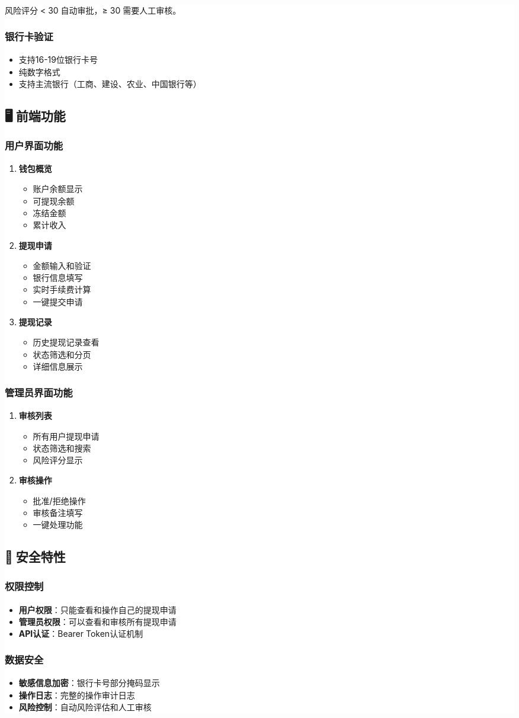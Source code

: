 风险评分 < 30 自动审批，≥ 30 需要人工审核。

### 银行卡验证

- 支持16-19位银行卡号
- 纯数字格式
- 支持主流银行（工商、建设、农业、中国银行等）

## 🖥️ 前端功能

### 用户界面功能

1. **钱包概览**
   - 账户余额显示
   - 可提现余额
   - 冻结金额
   - 累计收入

2. **提现申请**
   - 金额输入和验证
   - 银行信息填写
   - 实时手续费计算
   - 一键提交申请

3. **提现记录**
   - 历史提现记录查看
   - 状态筛选和分页
   - 详细信息展示

### 管理员界面功能

1. **审核列表**
   - 所有用户提现申请
   - 状态筛选和搜索
   - 风险评分显示

2. **审核操作**
   - 批准/拒绝操作
   - 审核备注填写
   - 一键处理功能

## 🔐 安全特性

### 权限控制

- **用户权限**：只能查看和操作自己的提现申请
- **管理员权限**：可以查看和审核所有提现申请
- **API认证**：Bearer Token认证机制

### 数据安全

- **敏感信息加密**：银行卡号部分掩码显示
- **操作日志**：完整的操作审计日志
- **风险控制**：自动风险评估和人工审核
